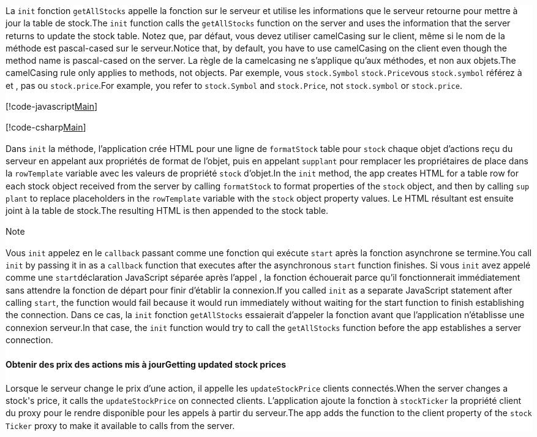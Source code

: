 <span data-ttu-id="6b0a8-271">La `init` fonction `getAllStocks` appelle la fonction sur le serveur et utilise les informations que le serveur retourne pour mettre à jour la table de stock.</span><span class="sxs-lookup"><span data-stu-id="6b0a8-271">The `init` function calls the `getAllStocks` function on the server and uses the information that the server returns to update the stock table.</span></span> <span data-ttu-id="6b0a8-272">Notez que, par défaut, vous devez utiliser camelCasing sur le client, même si le nom de la méthode est pascal-cased sur le serveur.</span><span class="sxs-lookup"><span data-stu-id="6b0a8-272">Notice that, by default, you have to use camelCasing on the client even though the method name is pascal-cased on the server.</span></span> <span data-ttu-id="6b0a8-273">La règle de la camelcasing ne s’applique qu’aux méthodes, et non aux objets.</span><span class="sxs-lookup"><span data-stu-id="6b0a8-273">The camelCasing rule only applies to methods, not objects.</span></span> <span data-ttu-id="6b0a8-274">Par exemple, vous `stock.Symbol` `stock.Price`vous `stock.symbol` référez à et , pas ou `stock.price`.</span><span class="sxs-lookup"><span data-stu-id="6b0a8-274">For example, you refer to `stock.Symbol` and `stock.Price`, not `stock.symbol` or `stock.price`.</span></span>

[!code-javascript[Main](tutorial-server-broadcast-with-signalr/samples/sample16.js)]

[!code-csharp[Main](tutorial-server-broadcast-with-signalr/samples/sample17.cs)]

<span data-ttu-id="6b0a8-275">Dans `init` la méthode, l’application crée HTML pour une ligne de `formatStock` table pour `stock` chaque objet d’actions reçu du serveur en appelant aux propriétés de format de l’objet, puis en appelant `supplant` pour remplacer les propriétaires de place dans la `rowTemplate` variable avec les valeurs de propriété `stock` d’objet.</span><span class="sxs-lookup"><span data-stu-id="6b0a8-275">In the `init` method, the app creates HTML for a table row for each stock object received from the server by calling `formatStock` to format properties of the `stock` object, and then by calling `supplant` to replace placeholders in the `rowTemplate` variable with the `stock` object property values.</span></span> <span data-ttu-id="6b0a8-276">Le HTML résultant est ensuite joint à la table de stock.</span><span class="sxs-lookup"><span data-stu-id="6b0a8-276">The resulting HTML is then appended to the stock table.</span></span>

> [!NOTE]
> <span data-ttu-id="6b0a8-277">Vous `init` appelez en le `callback` passant comme une fonction qui exécute `start` après la fonction asynchrone se termine.</span><span class="sxs-lookup"><span data-stu-id="6b0a8-277">You call `init` by passing it in as a `callback` function that executes after the asynchronous `start` function finishes.</span></span> <span data-ttu-id="6b0a8-278">Si vous `init` avez appelé comme une `start`déclaration JavaScript séparée après l’appel , la fonction échouerait parce qu’il fonctionnerait immédiatement sans attendre la fonction de départ pour finir d’établir la connexion.</span><span class="sxs-lookup"><span data-stu-id="6b0a8-278">If you called `init` as a separate JavaScript statement after calling `start`, the function would fail because it would run immediately without waiting for the start function to finish establishing the connection.</span></span> <span data-ttu-id="6b0a8-279">Dans ce cas, la `init` fonction `getAllStocks` essaierait d’appeler la fonction avant que l’application n’établisse une connexion serveur.</span><span class="sxs-lookup"><span data-stu-id="6b0a8-279">In that case, the `init` function would try to call the `getAllStocks` function before the app establishes a server connection.</span></span>

#### <a name="getting-updated-stock-prices"></a><span data-ttu-id="6b0a8-280">Obtenir des prix des actions mis à jour</span><span class="sxs-lookup"><span data-stu-id="6b0a8-280">Getting updated stock prices</span></span>

<span data-ttu-id="6b0a8-281">Lorsque le serveur change le prix d’une action, il appelle les `updateStockPrice` clients connectés.</span><span class="sxs-lookup"><span data-stu-id="6b0a8-281">When the server changes a stock's price, it calls the `updateStockPrice` on connected clients.</span></span> <span data-ttu-id="6b0a8-282">L’application ajoute la fonction à `stockTicker` la propriété client du proxy pour le rendre disponible pour les appels à partir du serveur.</span><span class="sxs-lookup"><span data-stu-id="6b0a8-282">The app adds the function to the client property of the `stockTicker` proxy to make it available to calls from the server.</span></span>
